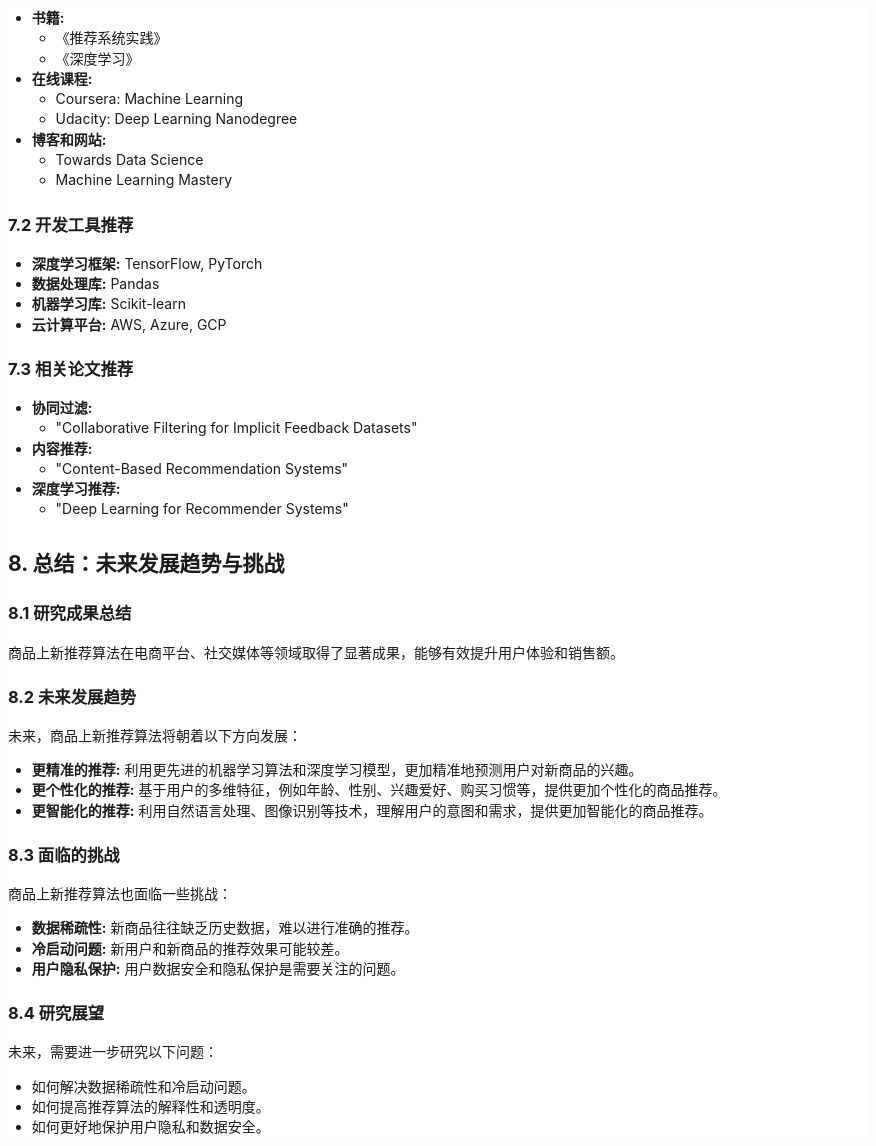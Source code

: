 * **书籍:**
    * 《推荐系统实践》
    * 《深度学习》
* **在线课程:**
    * Coursera: Machine Learning
    * Udacity: Deep Learning Nanodegree
* **博客和网站:**
    * Towards Data Science
    * Machine Learning Mastery

### 7.2  开发工具推荐

* **深度学习框架:** TensorFlow, PyTorch
* **数据处理库:** Pandas
* **机器学习库:** Scikit-learn
* **云计算平台:** AWS, Azure, GCP

### 7.3  相关论文推荐

* **协同过滤:**
    * "Collaborative Filtering for Implicit Feedback Datasets"
* **内容推荐:**
    * "Content-Based Recommendation Systems"
* **深度学习推荐:**
    * "Deep Learning for Recommender Systems"

## 8. 总结：未来发展趋势与挑战

### 8.1  研究成果总结

商品上新推荐算法在电商平台、社交媒体等领域取得了显著成果，能够有效提升用户体验和销售额。

### 8.2  未来发展趋势

未来，商品上新推荐算法将朝着以下方向发展：

* **更精准的推荐:** 利用更先进的机器学习算法和深度学习模型，更加精准地预测用户对新商品的兴趣。
* **更个性化的推荐:** 基于用户的多维特征，例如年龄、性别、兴趣爱好、购买习惯等，提供更加个性化的商品推荐。
* **更智能化的推荐:** 利用自然语言处理、图像识别等技术，理解用户的意图和需求，提供更加智能化的商品推荐。

### 8.3  面临的挑战

商品上新推荐算法也面临一些挑战：

* **数据稀疏性:** 新商品往往缺乏历史数据，难以进行准确的推荐。
* **冷启动问题:** 新用户和新商品的推荐效果可能较差。
* **用户隐私保护:** 用户数据安全和隐私保护是需要关注的问题。

### 8.4  研究展望

未来，需要进一步研究以下问题：

* 如何解决数据稀疏性和冷启动问题。
* 如何提高推荐算法的解释性和透明度。
* 如何更好地保护用户隐私和数据安全。
